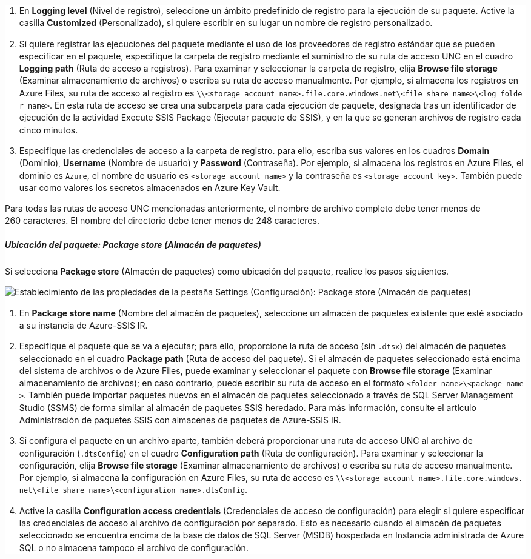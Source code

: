    1. En **Logging level** (Nivel de registro), seleccione un ámbito predefinido de registro para la ejecución de su paquete. Active la casilla **Customized** (Personalizado), si quiere escribir en su lugar un nombre de registro personalizado. 
   
   1. Si quiere registrar las ejecuciones del paquete mediante el uso de los proveedores de registro estándar que se pueden especificar en el paquete, especifique la carpeta de registro mediante el suministro de su ruta de acceso UNC en el cuadro **Logging path** (Ruta de acceso a registros). Para examinar y seleccionar la carpeta de registro, elija **Browse file storage** (Examinar almacenamiento de archivos) o escriba su ruta de acceso manualmente. Por ejemplo, si almacena los registros en Azure Files, su ruta de acceso al registro es `\\<storage account name>.file.core.windows.net\<file share name>\<log folder name>`. En esta ruta de acceso se crea una subcarpeta para cada ejecución de paquete, designada tras un identificador de ejecución de la actividad Execute SSIS Package (Ejecutar paquete de SSIS), y en la que se generan archivos de registro cada cinco minutos. 
   
   1. Especifique las credenciales de acceso a la carpeta de registro. para ello, escriba sus valores en los cuadros **Domain** (Dominio), **Username** (Nombre de usuario) y **Password** (Contraseña). Por ejemplo, si almacena los registros en Azure Files, el dominio es `Azure`, el nombre de usuario es `<storage account name>` y la contraseña es `<storage account key>`. También puede usar como valores los secretos almacenados en Azure Key Vault.
   
Para todas las rutas de acceso UNC mencionadas anteriormente, el nombre de archivo completo debe tener menos de 260 caracteres. El nombre del directorio debe tener menos de 248 caracteres.

##### <a name="package-location-package-store"></a>Ubicación del paquete: Package store (Almacén de paquetes)

Si selecciona **Package store** (Almacén de paquetes) como ubicación del paquete, realice los pasos siguientes.

![Establecimiento de las propiedades de la pestaña Settings (Configuración): Package store (Almacén de paquetes)](media/how-to-invoke-ssis-package-ssis-activity/ssis-activity-settings6.png)
   
   1. En **Package store name** (Nombre del almacén de paquetes), seleccione un almacén de paquetes existente que esté asociado a su instancia de Azure-SSIS IR.

   1. Especifique el paquete que se va a ejecutar; para ello, proporcione la ruta de acceso (sin `.dtsx`) del almacén de paquetes seleccionado en el cuadro **Package path** (Ruta de acceso del paquete). Si el almacén de paquetes seleccionado está encima del sistema de archivos o de Azure Files, puede examinar y seleccionar el paquete con **Browse file storage** (Examinar almacenamiento de archivos); en caso contrario, puede escribir su ruta de acceso en el formato `<folder name>\<package name>`. También puede importar paquetes nuevos en el almacén de paquetes seleccionado a través de SQL Server Management Studio (SSMS) de forma similar al [almacén de paquetes SSIS heredado](https://docs.microsoft.com/sql/integration-services/service/package-management-ssis-service?view=sql-server-2017). Para más información, consulte el artículo [Administración de paquetes SSIS con almacenes de paquetes de Azure-SSIS IR](https://docs.microsoft.com/azure/data-factory/azure-ssis-integration-runtime-package-store).

   1. Si configura el paquete en un archivo aparte, también deberá proporcionar una ruta de acceso UNC al archivo de configuración (`.dtsConfig`) en el cuadro **Configuration path** (Ruta de configuración). Para examinar y seleccionar la configuración, elija **Browse file storage** (Examinar almacenamiento de archivos) o escriba su ruta de acceso manualmente. Por ejemplo, si almacena la configuración en Azure Files, su ruta de acceso es `\\<storage account name>.file.core.windows.net\<file share name>\<configuration name>.dtsConfig`.

   1. Active la casilla **Configuration access credentials** (Credenciales de acceso de configuración) para elegir si quiere especificar las credenciales de acceso al archivo de configuración por separado. Esto es necesario cuando el almacén de paquetes seleccionado se encuentra encima de la base de datos de SQL Server (MSDB) hospedada en Instancia administrada de Azure SQL o no almacena tampoco el archivo de configuración.
   